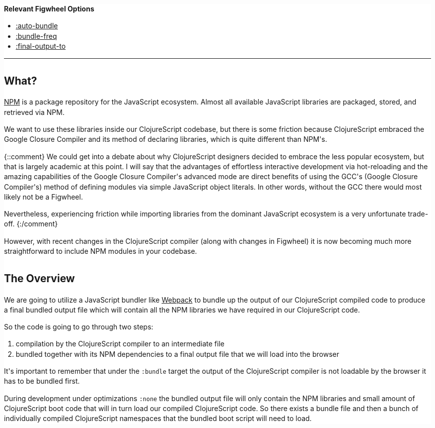 **Relevant Figwheel Options**

* [:auto-bundle](/config-options#auto-bundle)
* [:bundle-freq](/config-options#bundle-freq)
* [:final-output-to](/config-options#final-output-to)

<hr/>

## What?

[NPM][npm] is a package repository for the JavaScript
ecosystem. Almost all available JavaScript libraries are packaged,
stored, and retrieved via NPM.

We want to use these libraries inside our ClojureScript codebase, but
there is some friction because ClojureScript embraced the Google
Closure Compiler and its method of declaring libraries, which is quite
different than NPM's.

{::comment}
We could get into a debate about why ClojureScript designers decided
to embrace the less popular ecosystem, but that is largely academic at
this point. I will say that the advantages of effortless interactive
development via hot-reloading and the amazing capabilities of the
Google Closure Compiler's advanced mode are direct benefits of using
the GCC's (Google Closure Compiler's) method of defining modules via
simple JavaScript object literals. In other words, without the GCC
there would most likely not be a Figwheel.

Nevertheless, experiencing friction while importing libraries from the
dominant JavaScript ecosystem is a very unfortunate trade-off.
{:/comment}

However, with recent changes in the ClojureScript compiler (along with
changes in Figwheel) it is now becoming much more straightforward to
include NPM modules in your codebase.

## The Overview

We are going to utilize a JavaScript bundler like [Webpack][webpack]
to bundle up the output of our ClojureScript compiled code to produce
a final bundled output file which will contain all the NPM libraries
we have required in our ClojureScript code.

So the code is going to go through two steps:

1. compilation by the ClojureScript compiler to an intermediate file
2. bundled together with its NPM dependencies to a final output
   file that we will load into the browser

It's important to remember that under the `:bundle` target the
output of the ClojureScript compiler is not loadable by the browser it
has to be bundled first.

During development under optimizations `:none` the bundled output file
will only contain the NPM libraries and small amount of ClojureScript
boot code that will in turn load our compiled ClojureScript code. So
there exists a bundle file and then a bunch of individually compiled
ClojureScript namespaces that the bundled boot script will need to
load. 


[webpack]: https://webpack.js.org/
[parcel]: https://parceljs.org/
[base-example-gist]: https://gist.github.com/bhauman/a5251390d1b8db09f43c385fb505727d
[npm]: https://www.npmjs.com/